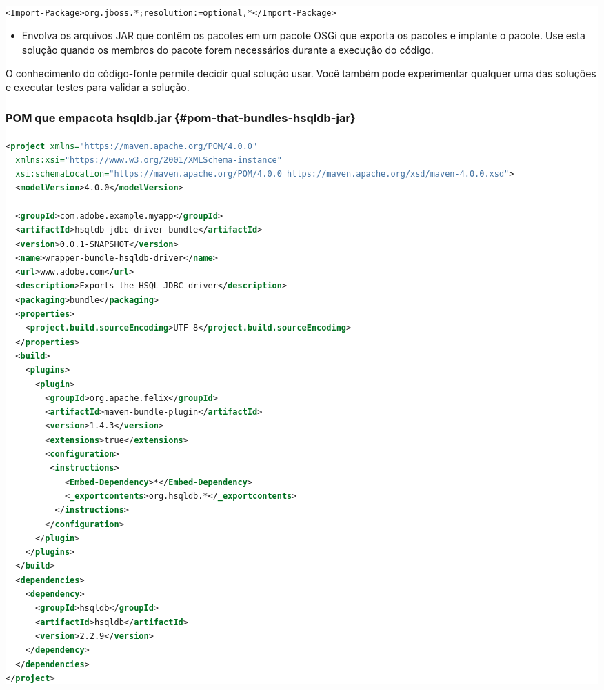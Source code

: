   `<Import-Package>org.jboss.*;resolution:=optional,*</Import-Package>`
* Envolva os arquivos JAR que contêm os pacotes em um pacote OSGi que exporta os pacotes e implante o pacote. Use esta solução quando os membros do pacote forem necessários durante a execução do código.

O conhecimento do código-fonte permite decidir qual solução usar. Você também pode experimentar qualquer uma das soluções e executar testes para validar a solução.

### POM que empacota hsqldb.jar {#pom-that-bundles-hsqldb-jar}

```xml
<project xmlns="https://maven.apache.org/POM/4.0.0"
  xmlns:xsi="https://www.w3.org/2001/XMLSchema-instance"
  xsi:schemaLocation="https://maven.apache.org/POM/4.0.0 https://maven.apache.org/xsd/maven-4.0.0.xsd">
  <modelVersion>4.0.0</modelVersion>

  <groupId>com.adobe.example.myapp</groupId>
  <artifactId>hsqldb-jdbc-driver-bundle</artifactId>
  <version>0.0.1-SNAPSHOT</version>
  <name>wrapper-bundle-hsqldb-driver</name>
  <url>www.adobe.com</url>
  <description>Exports the HSQL JDBC driver</description>
  <packaging>bundle</packaging>
  <properties>
    <project.build.sourceEncoding>UTF-8</project.build.sourceEncoding>
  </properties>
  <build>
    <plugins>
      <plugin>
        <groupId>org.apache.felix</groupId>
        <artifactId>maven-bundle-plugin</artifactId>
        <version>1.4.3</version>
        <extensions>true</extensions>
        <configuration>
         <instructions>
            <Embed-Dependency>*</Embed-Dependency>
            <_exportcontents>org.hsqldb.*</_exportcontents>
          </instructions>
        </configuration>
      </plugin>
    </plugins>
  </build>
  <dependencies>
    <dependency>
      <groupId>hsqldb</groupId>
      <artifactId>hsqldb</artifactId>
      <version>2.2.9</version>
    </dependency>
  </dependencies>
</project>
```
